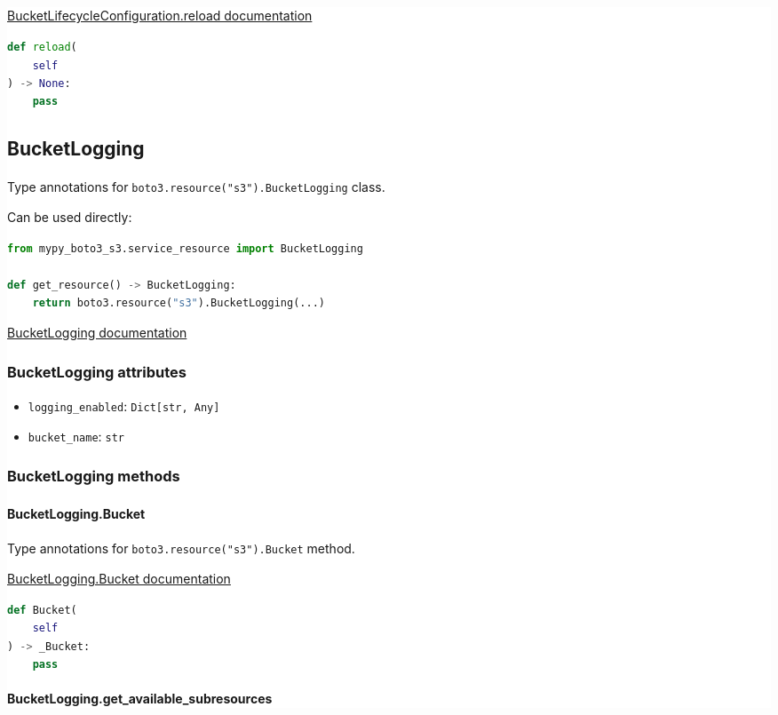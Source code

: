 [BucketLifecycleConfiguration.reload documentation](https://boto3.amazonaws.com/v1/documentation/api/latest/reference/services/s3.html#S3.BucketLifecycleConfiguration.reload)

```python
def reload(
    self
) -> None:
    pass
```






## BucketLogging

Type annotations for `boto3.resource("s3").BucketLogging` class.

Can be used directly:

```python
from mypy_boto3_s3.service_resource import BucketLogging

def get_resource() -> BucketLogging:
    return boto3.resource("s3").BucketLogging(...)
```

[BucketLogging documentation](https://boto3.amazonaws.com/v1/documentation/api/latest/reference/services/s3.html#S3.ServiceResource.BucketLogging)


### BucketLogging attributes


- `logging_enabled`: `Dict[str, Any]`

- `bucket_name`: `str`




### BucketLogging methods


#### BucketLogging.Bucket

Type annotations for `boto3.resource("s3").Bucket` method.

[BucketLogging.Bucket documentation](https://boto3.amazonaws.com/v1/documentation/api/latest/reference/services/s3.html#S3.BucketLogging.Bucket)

```python
def Bucket(
    self
) -> _Bucket:
    pass
```

#### BucketLogging.get_available_subresources
